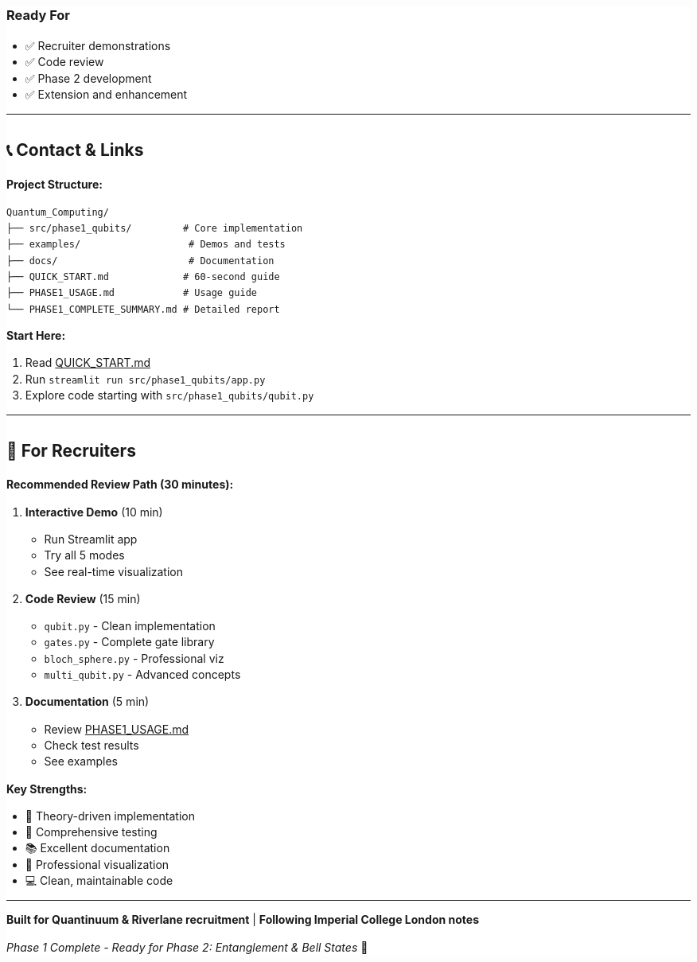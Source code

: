 ### Ready For
- ✅ Recruiter demonstrations
- ✅ Code review
- ✅ Phase 2 development
- ✅ Extension and enhancement

---

## 📞 Contact & Links

**Project Structure:**
```
Quantum_Computing/
├── src/phase1_qubits/         # Core implementation
├── examples/                   # Demos and tests
├── docs/                       # Documentation
├── QUICK_START.md             # 60-second guide
├── PHASE1_USAGE.md            # Usage guide
└── PHASE1_COMPLETE_SUMMARY.md # Detailed report
```

**Start Here:**
1. Read [QUICK_START.md](QUICK_START.md)
2. Run `streamlit run src/phase1_qubits/app.py`
3. Explore code starting with `src/phase1_qubits/qubit.py`

---

## 🎯 For Recruiters

**Recommended Review Path (30 minutes):**

1. **Interactive Demo** (10 min)
   - Run Streamlit app
   - Try all 5 modes
   - See real-time visualization

2. **Code Review** (15 min)
   - `qubit.py` - Clean implementation
   - `gates.py` - Complete gate library
   - `bloch_sphere.py` - Professional viz
   - `multi_qubit.py` - Advanced concepts

3. **Documentation** (5 min)
   - Review [PHASE1_USAGE.md](PHASE1_USAGE.md)
   - Check test results
   - See examples

**Key Strengths:**
- 🎯 Theory-driven implementation
- 🧪 Comprehensive testing
- 📚 Excellent documentation
- 🎨 Professional visualization
- 💻 Clean, maintainable code

---

**Built for Quantinuum & Riverlane recruitment** | **Following Imperial College London notes**

*Phase 1 Complete - Ready for Phase 2: Entanglement & Bell States* 🚀

